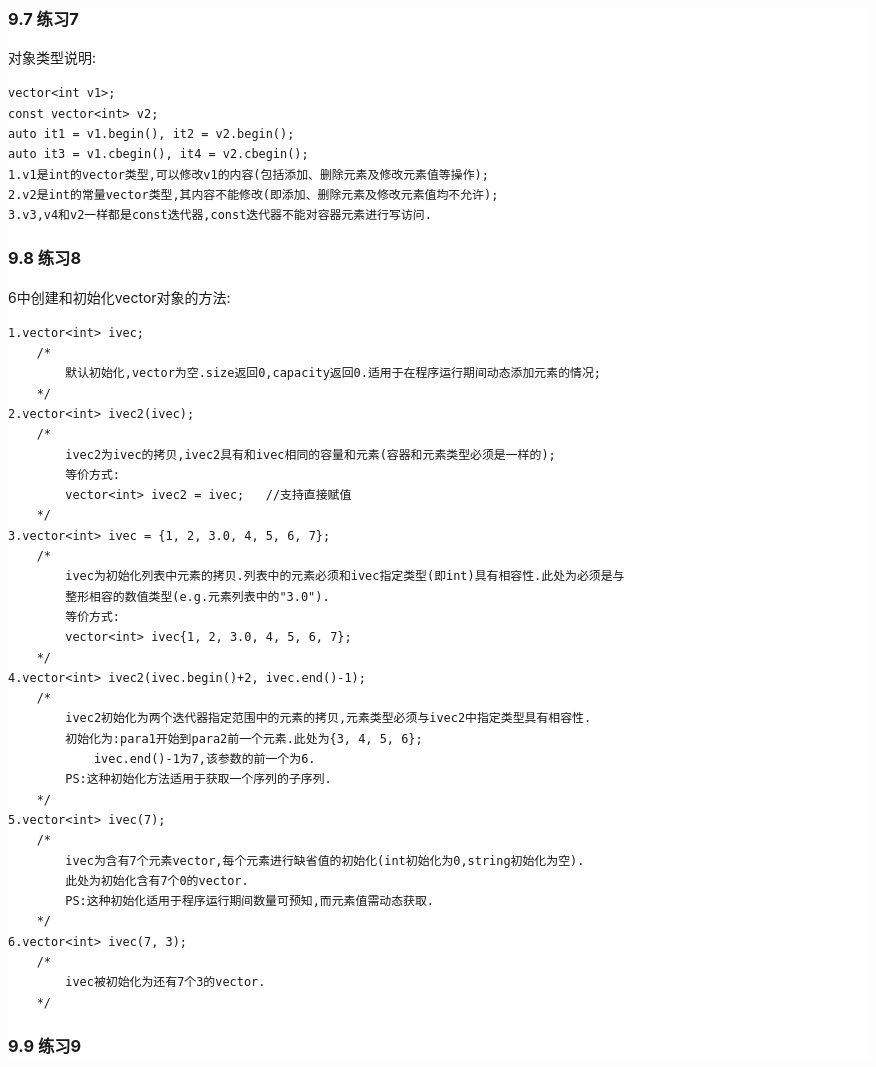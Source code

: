 ### 9.7 练习7

对象类型说明:

	vector<int v1>;
	const vector<int> v2;
	auto it1 = v1.begin(), it2 = v2.begin();
	auto it3 = v1.cbegin(), it4 = v2.cbegin();
	1.v1是int的vector类型,可以修改v1的内容(包括添加、删除元素及修改元素值等操作);
	2.v2是int的常量vector类型,其内容不能修改(即添加、删除元素及修改元素值均不允许);
	3.v3,v4和v2一样都是const迭代器,const迭代器不能对容器元素进行写访问.

### 9.8 练习8

6中创建和初始化vector对象的方法:

	1.vector<int> ivec;
		/*
			默认初始化,vector为空.size返回0,capacity返回0.适用于在程序运行期间动态添加元素的情况;
		*/
	2.vector<int> ivec2(ivec);
		/*
			ivec2为ivec的拷贝,ivec2具有和ivec相同的容量和元素(容器和元素类型必须是一样的);
			等价方式:
			vector<int> ivec2 = ivec;	//支持直接赋值
		*/
	3.vector<int> ivec = {1, 2, 3.0, 4, 5, 6, 7};
		/*
			ivec为初始化列表中元素的拷贝.列表中的元素必须和ivec指定类型(即int)具有相容性.此处为必须是与
			整形相容的数值类型(e.g.元素列表中的"3.0").
			等价方式:
			vector<int> ivec{1, 2, 3.0, 4, 5, 6, 7};
		*/
	4.vector<int> ivec2(ivec.begin()+2, ivec.end()-1);
		/*
			ivec2初始化为两个迭代器指定范围中的元素的拷贝,元素类型必须与ivec2中指定类型具有相容性.
			初始化为:para1开始到para2前一个元素.此处为{3, 4, 5, 6};
				ivec.end()-1为7,该参数的前一个为6.
			PS:这种初始化方法适用于获取一个序列的子序列.
		*/
	5.vector<int> ivec(7);
		/*
			ivec为含有7个元素vector,每个元素进行缺省值的初始化(int初始化为0,string初始化为空).
			此处为初始化含有7个0的vector.
			PS:这种初始化适用于程序运行期间数量可预知,而元素值需动态获取.
		*/
	6.vector<int> ivec(7, 3);
		/*
			ivec被初始化为还有7个3的vector.
		*/

### 9.9 练习9
